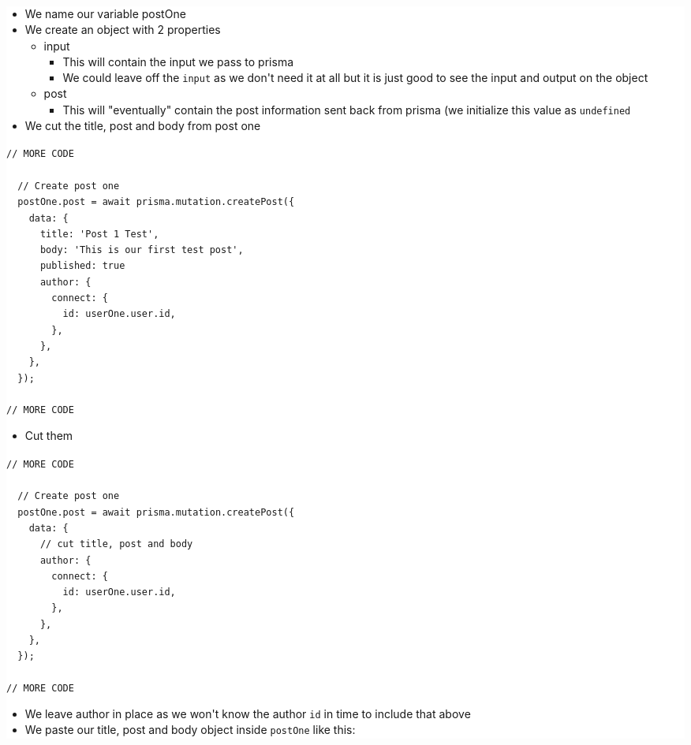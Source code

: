 * We name our variable postOne
* We create an object with 2 properties
    - input
        + This will contain the input we pass to prisma
        + We could leave off the `input` as we don't need it at all but it is just good to see the input and output on the object
    - post
        + This will "eventually" contain the post information sent back from prisma (we initialize this value as `undefined`
* We cut the title, post and body from post one

```
// MORE CODE

  // Create post one
  postOne.post = await prisma.mutation.createPost({
    data: {
      title: 'Post 1 Test',
      body: 'This is our first test post',
      published: true
      author: {
        connect: {
          id: userOne.user.id,
        },
      },
    },
  });

// MORE CODE
```

* Cut them

```
// MORE CODE

  // Create post one
  postOne.post = await prisma.mutation.createPost({
    data: {
      // cut title, post and body
      author: {
        connect: {
          id: userOne.user.id,
        },
      },
    },
  });

// MORE CODE
```

* We leave author in place as we won't know the author `id` in time to include that above
* We paste our title, post and body object inside `postOne` like this:
